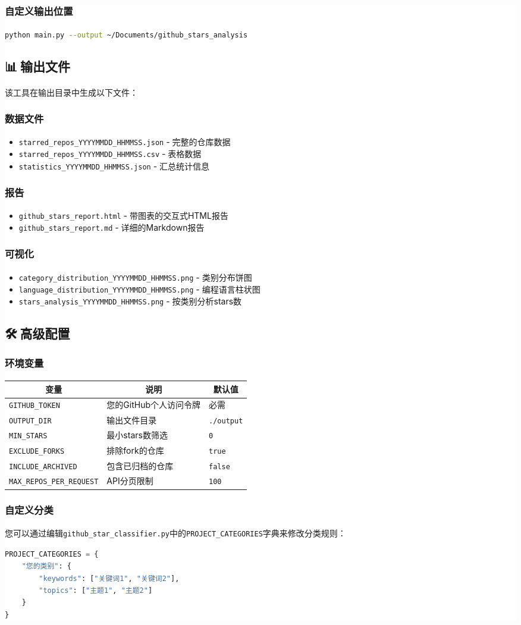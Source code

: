 ### 自定义输出位置
```bash
python main.py --output ~/Documents/github_stars_analysis
```

## 📊 输出文件

该工具在输出目录中生成以下文件：

### 数据文件
- `starred_repos_YYYYMMDD_HHMMSS.json` - 完整的仓库数据
- `starred_repos_YYYYMMDD_HHMMSS.csv` - 表格数据
- `statistics_YYYYMMDD_HHMMSS.json` - 汇总统计信息

### 报告
- `github_stars_report.html` - 带图表的交互式HTML报告
- `github_stars_report.md` - 详细的Markdown报告

### 可视化
- `category_distribution_YYYYMMDD_HHMMSS.png` - 类别分布饼图
- `language_distribution_YYYYMMDD_HHMMSS.png` - 编程语言柱状图
- `stars_analysis_YYYYMMDD_HHMMSS.png` - 按类别分析stars数

## 🛠️ 高级配置

### 环境变量

| 变量 | 说明 | 默认值 |
|----------|-------------|---------|
| `GITHUB_TOKEN` | 您的GitHub个人访问令牌 | 必需 |
| `OUTPUT_DIR` | 输出文件目录 | `./output` |
| `MIN_STARS` | 最小stars数筛选 | `0` |
| `EXCLUDE_FORKS` | 排除fork的仓库 | `true` |
| `INCLUDE_ARCHIVED` | 包含已归档的仓库 | `false` |
| `MAX_REPOS_PER_REQUEST` | API分页限制 | `100` |

### 自定义分类

您可以通过编辑`github_star_classifier.py`中的`PROJECT_CATEGORIES`字典来修改分类规则：

```python
PROJECT_CATEGORIES = {
    "您的类别": {
        "keywords": ["关键词1", "关键词2"],
        "topics": ["主题1", "主题2"]
    }
}
```
